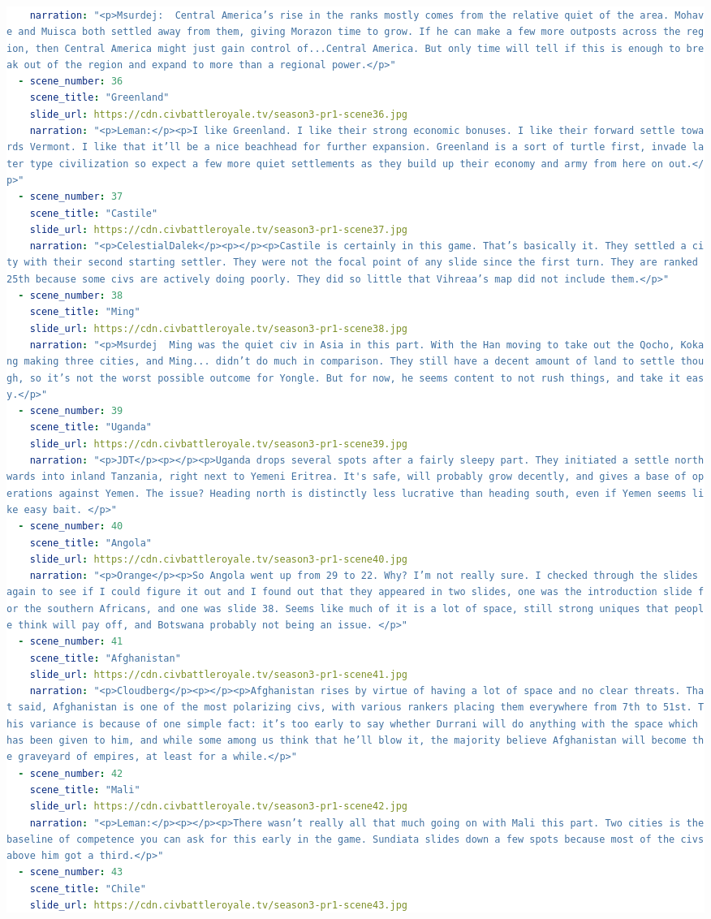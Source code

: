 ```yaml
    narration: "<p>Msurdej:  Central America’s rise in the ranks mostly comes from the relative quiet of the area. Mohave and Muisca both settled away from them, giving Morazon time to grow. If he can make a few more outposts across the region, then Central America might just gain control of...Central America. But only time will tell if this is enough to break out of the region and expand to more than a regional power.</p>"
  - scene_number: 36
    scene_title: "Greenland"
    slide_url: https://cdn.civbattleroyale.tv/season3-pr1-scene36.jpg
    narration: "<p>Leman:</p><p>I like Greenland. I like their strong economic bonuses. I like their forward settle towards Vermont. I like that it’ll be a nice beachhead for further expansion. Greenland is a sort of turtle first, invade later type civilization so expect a few more quiet settlements as they build up their economy and army from here on out.</p>"
  - scene_number: 37
    scene_title: "Castile"
    slide_url: https://cdn.civbattleroyale.tv/season3-pr1-scene37.jpg
    narration: "<p>CelestialDalek</p><p></p><p>Castile is certainly in this game. That’s basically it. They settled a city with their second starting settler. They were not the focal point of any slide since the first turn. They are ranked 25th because some civs are actively doing poorly. They did so little that Vihreaa’s map did not include them.</p>"
  - scene_number: 38
    scene_title: "Ming"
    slide_url: https://cdn.civbattleroyale.tv/season3-pr1-scene38.jpg
    narration: "<p>Msurdej  Ming was the quiet civ in Asia in this part. With the Han moving to take out the Qocho, Kokang making three cities, and Ming... didn’t do much in comparison. They still have a decent amount of land to settle though, so it’s not the worst possible outcome for Yongle. But for now, he seems content to not rush things, and take it easy.</p>"
  - scene_number: 39
    scene_title: "Uganda"
    slide_url: https://cdn.civbattleroyale.tv/season3-pr1-scene39.jpg
    narration: "<p>JDT</p><p></p><p>Uganda drops several spots after a fairly sleepy part. They initiated a settle northwards into inland Tanzania, right next to Yemeni Eritrea. It's safe, will probably grow decently, and gives a base of operations against Yemen. The issue? Heading north is distinctly less lucrative than heading south, even if Yemen seems like easy bait. </p>"
  - scene_number: 40
    scene_title: "Angola"
    slide_url: https://cdn.civbattleroyale.tv/season3-pr1-scene40.jpg
    narration: "<p>Orange</p><p>So Angola went up from 29 to 22. Why? I’m not really sure. I checked through the slides again to see if I could figure it out and I found out that they appeared in two slides, one was the introduction slide for the southern Africans, and one was slide 38. Seems like much of it is a lot of space, still strong uniques that people think will pay off, and Botswana probably not being an issue. </p>"
  - scene_number: 41
    scene_title: "Afghanistan"
    slide_url: https://cdn.civbattleroyale.tv/season3-pr1-scene41.jpg
    narration: "<p>Cloudberg</p><p></p><p>Afghanistan rises by virtue of having a lot of space and no clear threats. That said, Afghanistan is one of the most polarizing civs, with various rankers placing them everywhere from 7th to 51st. This variance is because of one simple fact: it’s too early to say whether Durrani will do anything with the space which has been given to him, and while some among us think that he’ll blow it, the majority believe Afghanistan will become the graveyard of empires, at least for a while.</p>"
  - scene_number: 42
    scene_title: "Mali"
    slide_url: https://cdn.civbattleroyale.tv/season3-pr1-scene42.jpg
    narration: "<p>Leman:</p><p></p><p>There wasn’t really all that much going on with Mali this part. Two cities is the baseline of competence you can ask for this early in the game. Sundiata slides down a few spots because most of the civs above him got a third.</p>"
  - scene_number: 43
    scene_title: "Chile"
    slide_url: https://cdn.civbattleroyale.tv/season3-pr1-scene43.jpg
```